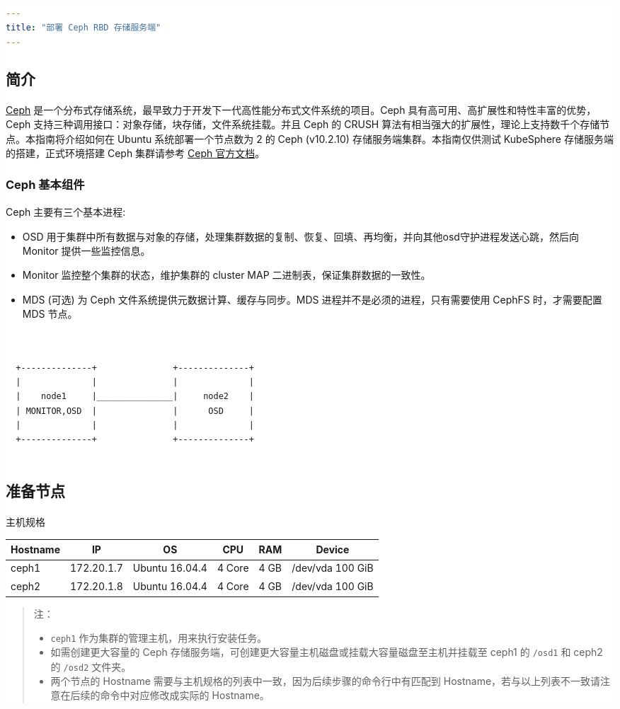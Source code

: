 ```yaml
---
title: "部署 Ceph RBD 存储服务端"
---
```


## 简介

[Ceph](https://ceph.com/) 是一个分布式存储系统，最早致力于开发下一代高性能分布式文件系统的项目。Ceph 具有高可用、高扩展性和特性丰富的优势， Ceph 支持三种调用接口：对象存储，块存储，文件系统挂载。并且 Ceph 的 CRUSH 算法有相当强大的扩展性，理论上支持数千个存储节点。本指南将介绍如何在 Ubuntu 系统部署一个节点数为 2 的 Ceph (v10.2.10) 存储服务端集群。本指南仅供测试 KubeSphere 存储服务端的搭建，正式环境搭建 Ceph 集群请参考 [Ceph 官方文档](http://docs.ceph.com/docs/master/)。

### Ceph 基本组件

Ceph 主要有三个基本进程:
- OSD
用于集群中所有数据与对象的存储，处理集群数据的复制、恢复、回填、再均衡，并向其他osd守护进程发送心跳，然后向 Monitor 提供一些监控信息。

- Monitor
监控整个集群的状态，维护集群的 cluster MAP 二进制表，保证集群数据的一致性。

- MDS (可选)
为 Ceph 文件系统提供元数据计算、缓存与同步。MDS 进程并不是必须的进程，只有需要使用 CephFS 时，才需要配置 MDS 节点。


```


  +--------------+               +--------------+
  |              |               |              |
  |    node1     |_______________|     node2    |
  | MONITOR,OSD  |               |      OSD     |
  |              |               |              |
  +--------------+               +--------------+


```


## 准备节点

主机规格

|Hostname |IP     |OS       | CPU |RAM|Device|
|-------|:------:|:------:|-----|-----|:---:|
|ceph1  |172.20.1.7|Ubuntu 16.04.4|4 Core|4 GB|/dev/vda 100 GiB|
|ceph2  |172.20.1.8|Ubuntu 16.04.4|4 Core|4 GB |/dev/vda 100 GiB|

> 注：
> - `ceph1` 作为集群的管理主机，用来执行安装任务。
> - 如需创建更大容量的 Ceph 存储服务端，可创建更大容量主机磁盘或挂载大容量磁盘至主机并挂载至 ceph1 的 `/osd1` 和 ceph2 的 `/osd2` 文件夹。
> - 两个节点的 Hostname 需要与主机规格的列表中一致，因为后续步骤的命令行中有匹配到 Hostname，若与以上列表不一致请注意在后续的命令中对应修改成实际的 Hostname。
